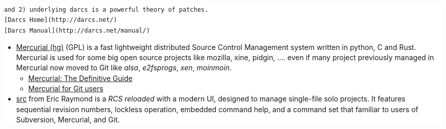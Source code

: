     and 2) underlying darcs is a powerful theory of patches.
    [Darcs Home](http://darcs.net/)
    [Darcs Manual](http://darcs.net/manual/)
-   [Mercurial (hg)](https:www.mercurial-scm.org)
    (GPL) is a fast lightweight distributed Source Control Management
    system written in python, C and Rust. Mercurial is used for some big open
    source projects like  mozilla, xine, pidgin, ....
    even if many project previously managed in Mercurial now moved to Git  like _alsa_,
    _e2fsprogs_, _xen_, _moinmoin_.
    -   [Mercurial: The Definitive Guide](http://hgbook.red-bean.com/read/)
    -   [Mercurial for Git users](http://mercurial.selenic.com/wiki/GitConcepts)
-   [src](https://gitlab.com/esr/src)
    from Eric Raymond is a *RCS reloaded* with a modern UI, designed
    to manage single-file solo projects. It features sequential
    revision numbers, lockless operation, embedded command help, and a
    command set that familiar to users of Subversion, Mercurial, and
    Git.





